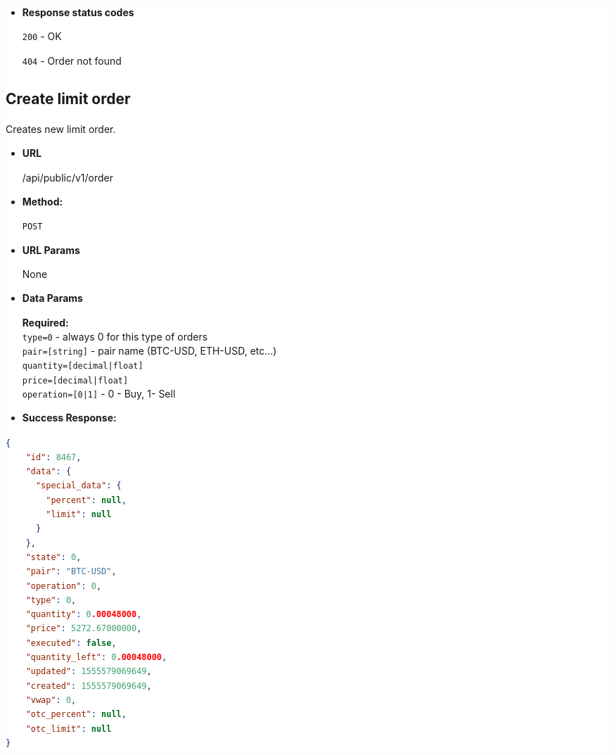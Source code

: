 * **Response status codes**  

  `200` - OK
  
  `404` - Order not found



**Create limit order**
----
  Creates new limit order.

* **URL**

  /api/public/v1/order

* **Method:**

  `POST`

* **URL Params**

  None

* **Data Params**  

  **Required:**  
    `type=0` - always 0 for this type of orders  
    `pair=[string]` - pair name (BTC-USD, ETH-USD, etc...)  
    `quantity=[decimal|float]`  
    `price=[decimal|float]`  
    `operation=[0|1]` -  0 - Buy, 1- Sell


* **Success Response:**

```json
{
    "id": 8467,
    "data": {
      "special_data": {
        "percent": null,
        "limit": null
      }
    },
    "state": 0,
    "pair": "BTC-USD",
    "operation": 0,
    "type": 0,
    "quantity": 0.00048000,
    "price": 5272.67000000,
    "executed": false,
    "quantity_left": 0.00048000,
    "updated": 1555579069649,
    "created": 1555579069649,
    "vwap": 0,
    "otc_percent": null,
    "otc_limit": null
}
```


[comment]: <> (**Upload chat attachment**  )
[comment]: <> (----)
[comment]: <> (  Uploads documents to server)
[comment]: <> (* **URL**  )
[comment]: <> (  /api/public/v1/chat/upload)
[comment]: <> (* **Method:**)
[comment]: <> (  `POST`)
[comment]: <> (* **URL Params**  )
[comment]: <> (   None)
[comment]: <> (* **Data Params**)
[comment]: <> (  `file=[file multipart/form-data]`)
[comment]: <> (* **Success Response:**)
[comment]: <> (```json)
[comment]: <> ({)
[comment]: <> (  "status": true, )
[comment]: <> (  "data": {)
[comment]: <> (    "id": '<uuid>', )
[comment]: <> (    "link": "https://example.com/uploads/someimg.jpg")
[comment]: <> (  })
[comment]: <> (})
[comment]: <> (```)
[comment]: <> (* **Response status codes**  )
[comment]: <> (  `200` - Ok)
[comment]: <> (  `400` - Incorrect query params &#40;details in response&#41;)
[comment]: <> (    `attachments=[list of uuid]` - list of attachments uuids  )
[comment]: <> (    "text" and "attachments" fields are optional, but message must contain at least one of them.)